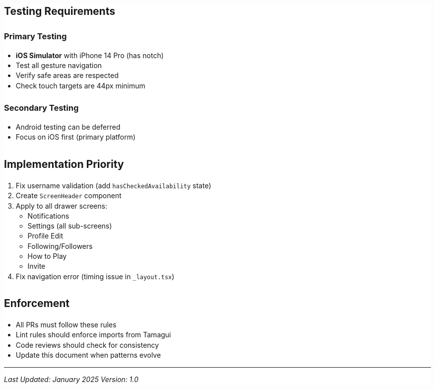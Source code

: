 ## Testing Requirements

### Primary Testing
- **iOS Simulator** with iPhone 14 Pro (has notch)
- Test all gesture navigation
- Verify safe areas are respected
- Check touch targets are 44px minimum

### Secondary Testing
- Android testing can be deferred
- Focus on iOS first (primary platform)

## Implementation Priority

1. Fix username validation (add `hasCheckedAvailability` state)
2. Create `ScreenHeader` component
3. Apply to all drawer screens:
   - Notifications
   - Settings (all sub-screens)
   - Profile Edit
   - Following/Followers
   - How to Play
   - Invite
4. Fix navigation error (timing issue in `_layout.tsx`)

## Enforcement

- All PRs must follow these rules
- Lint rules should enforce imports from Tamagui
- Code reviews should check for consistency
- Update this document when patterns evolve

---

*Last Updated: January 2025*
*Version: 1.0* 